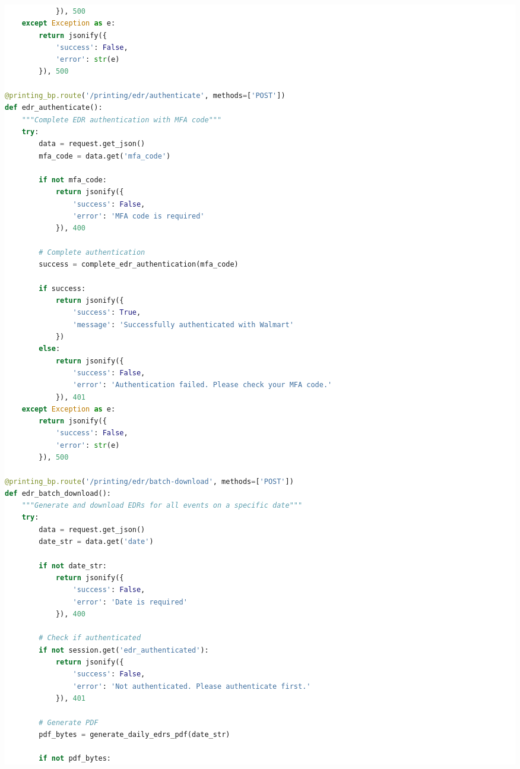 ```python
            }), 500
    except Exception as e:
        return jsonify({
            'success': False,
            'error': str(e)
        }), 500

@printing_bp.route('/printing/edr/authenticate', methods=['POST'])
def edr_authenticate():
    """Complete EDR authentication with MFA code"""
    try:
        data = request.get_json()
        mfa_code = data.get('mfa_code')

        if not mfa_code:
            return jsonify({
                'success': False,
                'error': 'MFA code is required'
            }), 400

        # Complete authentication
        success = complete_edr_authentication(mfa_code)

        if success:
            return jsonify({
                'success': True,
                'message': 'Successfully authenticated with Walmart'
            })
        else:
            return jsonify({
                'success': False,
                'error': 'Authentication failed. Please check your MFA code.'
            }), 401
    except Exception as e:
        return jsonify({
            'success': False,
            'error': str(e)
        }), 500

@printing_bp.route('/printing/edr/batch-download', methods=['POST'])
def edr_batch_download():
    """Generate and download EDRs for all events on a specific date"""
    try:
        data = request.get_json()
        date_str = data.get('date')

        if not date_str:
            return jsonify({
                'success': False,
                'error': 'Date is required'
            }), 400

        # Check if authenticated
        if not session.get('edr_authenticated'):
            return jsonify({
                'success': False,
                'error': 'Not authenticated. Please authenticate first.'
            }), 401

        # Generate PDF
        pdf_bytes = generate_daily_edrs_pdf(date_str)

        if not pdf_bytes:
```